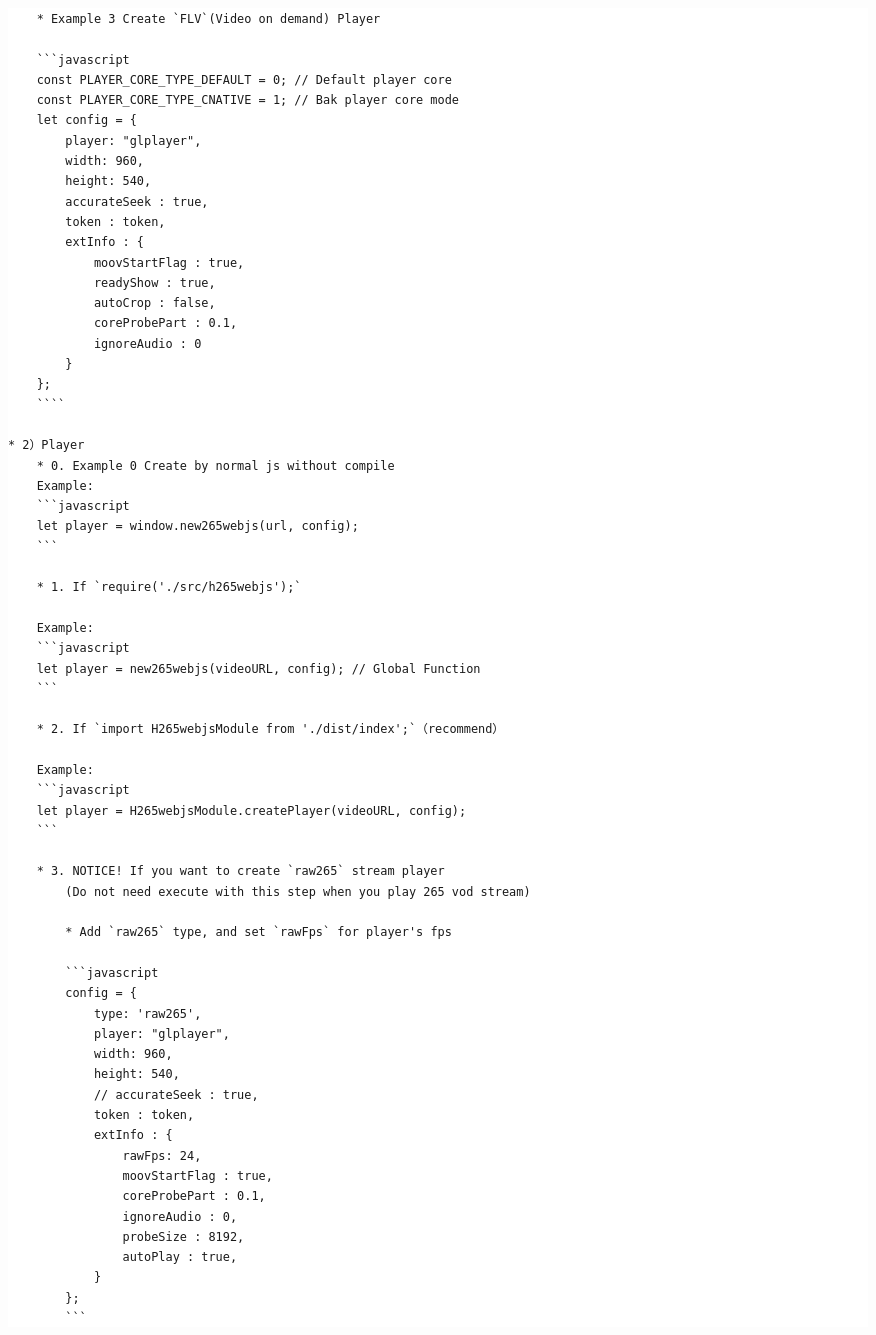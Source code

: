 		* Example 3 Create `FLV`(Video on demand) Player

		```javascript
		const PLAYER_CORE_TYPE_DEFAULT = 0; // Default player core
        const PLAYER_CORE_TYPE_CNATIVE = 1; // Bak player core mode
		let config = {
            player: "glplayer",
            width: 960,
            height: 540,
            accurateSeek : true,
            token : token,
            extInfo : {
                moovStartFlag : true,
                readyShow : true,
                autoCrop : false,
                coreProbePart : 0.1,
                ignoreAudio : 0
            }
        };
		````

	* 2）Player
		* 0. Example 0 Create by normal js without compile
		Example:
		```javascript
		let player = window.new265webjs(url, config);
		```

		* 1. If `require('./src/h265webjs');`

		Example:
		```javascript
		let player = new265webjs(videoURL, config); // Global Function
		```

		* 2. If `import H265webjsModule from './dist/index';`（recommend）

		Example:
		```javascript
		let player = H265webjsModule.createPlayer(videoURL, config);
		```

		* 3. NOTICE! If you want to create `raw265` stream player
			(Do not need execute with this step when you play 265 vod stream)

			* Add `raw265` type, and set `rawFps` for player's fps

			```javascript
			config = {
                type: 'raw265',
                player: "glplayer",
                width: 960,
                height: 540,
                // accurateSeek : true,
                token : token,
                extInfo : {
                    rawFps: 24,
                    moovStartFlag : true,
                    coreProbePart : 0.1,
                    ignoreAudio : 0,
                    probeSize : 8192,
                    autoPlay : true,
                }
            };
			```
	